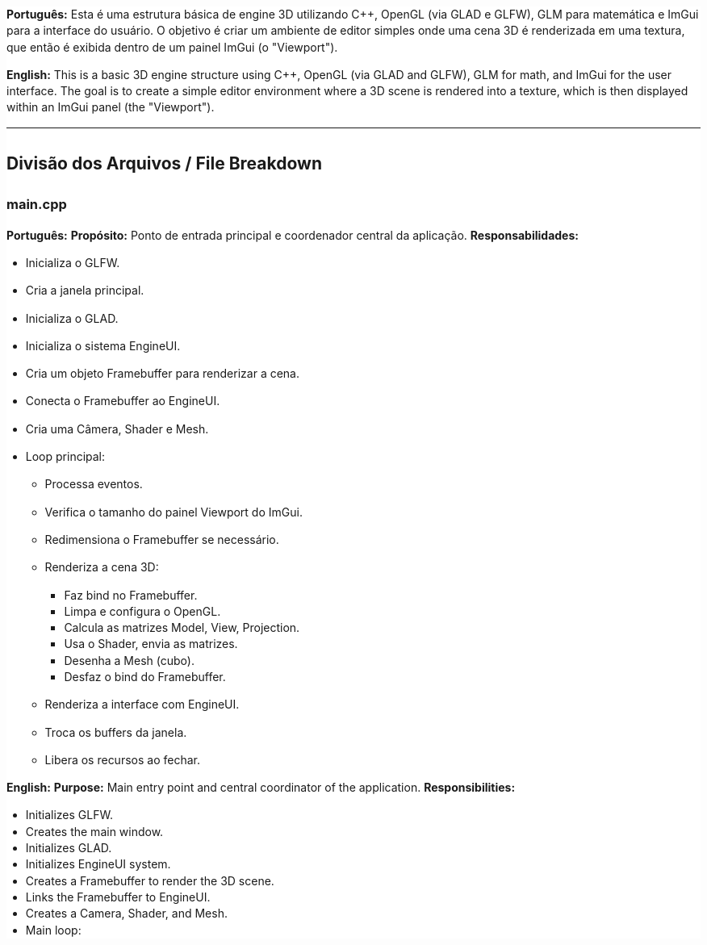 **Português:**
Esta é uma estrutura básica de engine 3D utilizando C++, OpenGL (via GLAD e GLFW), GLM para matemática e ImGui para a interface do usuário. O objetivo é criar um ambiente de editor simples onde uma cena 3D é renderizada em uma textura, que então é exibida dentro de um painel ImGui (o "Viewport").

**English:**
This is a basic 3D engine structure using C++, OpenGL (via GLAD and GLFW), GLM for math, and ImGui for the user interface. The goal is to create a simple editor environment where a 3D scene is rendered into a texture, which is then displayed within an ImGui panel (the "Viewport").

---

## Divisão dos Arquivos / File Breakdown

### main.cpp

**Português:**
**Propósito:** Ponto de entrada principal e coordenador central da aplicação.
**Responsabilidades:**

* Inicializa o GLFW.
* Cria a janela principal.
* Inicializa o GLAD.
* Inicializa o sistema EngineUI.
* Cria um objeto Framebuffer para renderizar a cena.
* Conecta o Framebuffer ao EngineUI.
* Cria uma Câmera, Shader e Mesh.
* Loop principal:

  * Processa eventos.
  * Verifica o tamanho do painel Viewport do ImGui.
  * Redimensiona o Framebuffer se necessário.
  * Renderiza a cena 3D:

    * Faz bind no Framebuffer.
    * Limpa e configura o OpenGL.
    * Calcula as matrizes Model, View, Projection.
    * Usa o Shader, envia as matrizes.
    * Desenha a Mesh (cubo).
    * Desfaz o bind do Framebuffer.
  * Renderiza a interface com EngineUI.
  * Troca os buffers da janela.
  * Libera os recursos ao fechar.

**English:**
**Purpose:** Main entry point and central coordinator of the application.
**Responsibilities:**

* Initializes GLFW.
* Creates the main window.
* Initializes GLAD.
* Initializes EngineUI system.
* Creates a Framebuffer to render the 3D scene.
* Links the Framebuffer to EngineUI.
* Creates a Camera, Shader, and Mesh.
* Main loop:
